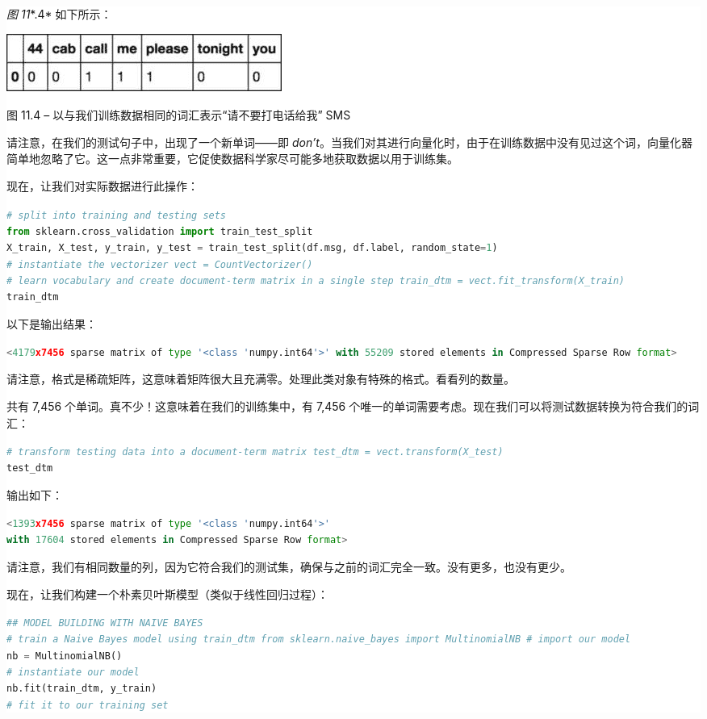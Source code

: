 *图 11**.4* 如下所示：

![图 11.4 – 以与我们训练数据相同的词汇表示“请不要打电话给我” SMS](img/B19488_11_04.jpg)

图 11.4 – 以与我们训练数据相同的词汇表示“请不要打电话给我” SMS

请注意，在我们的测试句子中，出现了一个新单词——即 *don’t*。当我们对其进行向量化时，由于在训练数据中没有见过这个词，向量化器简单地忽略了它。这一点非常重要，它促使数据科学家尽可能多地获取数据以用于训练集。

现在，让我们对实际数据进行此操作：

```py
# split into training and testing sets
from sklearn.cross_validation import train_test_split
X_train, X_test, y_train, y_test = train_test_split(df.msg, df.label, random_state=1)
# instantiate the vectorizer vect = CountVectorizer()
# learn vocabulary and create document-term matrix in a single step train_dtm = vect.fit_transform(X_train)
train_dtm
```

以下是输出结果：

```py
<4179x7456 sparse matrix of type '<class 'numpy.int64'>' with 55209 stored elements in Compressed Sparse Row format>
```

请注意，格式是稀疏矩阵，这意味着矩阵很大且充满零。处理此类对象有特殊的格式。看看列的数量。

共有 7,456 个单词。真不少！这意味着在我们的训练集中，有 7,456 个唯一的单词需要考虑。现在我们可以将测试数据转换为符合我们的词汇：

```py
# transform testing data into a document-term matrix test_dtm = vect.transform(X_test)
test_dtm
```

输出如下：

```py
<1393x7456 sparse matrix of type '<class 'numpy.int64'>'
with 17604 stored elements in Compressed Sparse Row format>
```

请注意，我们有相同数量的列，因为它符合我们的测试集，确保与之前的词汇完全一致。没有更多，也没有更少。

现在，让我们构建一个朴素贝叶斯模型（类似于线性回归过程）：

```py
## MODEL BUILDING WITH NAIVE BAYES
# train a Naive Bayes model using train_dtm from sklearn.naive_bayes import MultinomialNB # import our model
nb = MultinomialNB()
# instantiate our model
nb.fit(train_dtm, y_train)
# fit it to our training set
```
